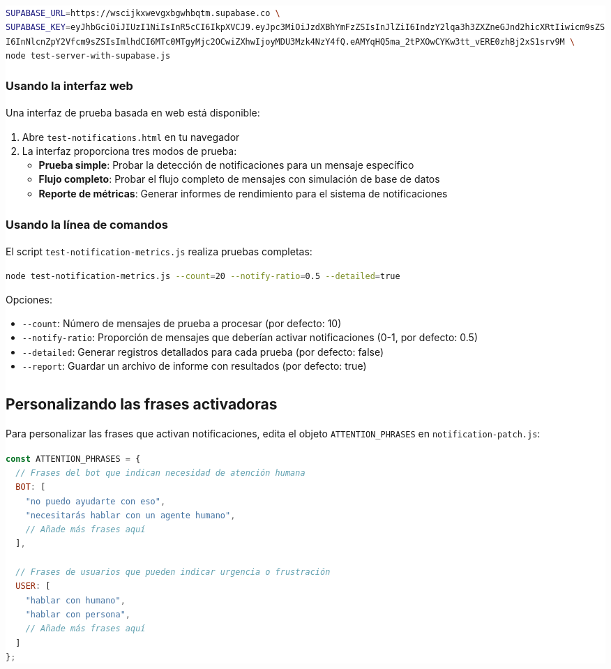 ```bash
SUPABASE_URL=https://wscijkxwevgxbgwhbqtm.supabase.co \
SUPABASE_KEY=eyJhbGciOiJIUzI1NiIsInR5cCI6IkpXVCJ9.eyJpc3MiOiJzdXBhYmFzZSIsInJlZiI6IndzY2lqa3h3ZXZneGJnd2hicXRtIiwicm9sZSI6InNlcnZpY2Vfcm9sZSIsImlhdCI6MTc0MTgyMjc2OCwiZXhwIjoyMDU3Mzk4NzY4fQ.eAMYqHQ5ma_2tPXOwCYKw3tt_vERE0zhBj2xS1srv9M \
node test-server-with-supabase.js
```

### Usando la interfaz web

Una interfaz de prueba basada en web está disponible:

1. Abre `test-notifications.html` en tu navegador
2. La interfaz proporciona tres modos de prueba:
   - **Prueba simple**: Probar la detección de notificaciones para un mensaje específico
   - **Flujo completo**: Probar el flujo completo de mensajes con simulación de base de datos
   - **Reporte de métricas**: Generar informes de rendimiento para el sistema de notificaciones

### Usando la línea de comandos

El script `test-notification-metrics.js` realiza pruebas completas:

```bash
node test-notification-metrics.js --count=20 --notify-ratio=0.5 --detailed=true
```

Opciones:
- `--count`: Número de mensajes de prueba a procesar (por defecto: 10)
- `--notify-ratio`: Proporción de mensajes que deberían activar notificaciones (0-1, por defecto: 0.5)
- `--detailed`: Generar registros detallados para cada prueba (por defecto: false)
- `--report`: Guardar un archivo de informe con resultados (por defecto: true)

## Personalizando las frases activadoras

Para personalizar las frases que activan notificaciones, edita el objeto `ATTENTION_PHRASES` en `notification-patch.js`:

```javascript
const ATTENTION_PHRASES = {
  // Frases del bot que indican necesidad de atención humana
  BOT: [
    "no puedo ayudarte con eso",
    "necesitarás hablar con un agente humano",
    // Añade más frases aquí
  ],
  
  // Frases de usuarios que pueden indicar urgencia o frustración
  USER: [
    "hablar con humano",
    "hablar con persona",
    // Añade más frases aquí
  ]
};
```
